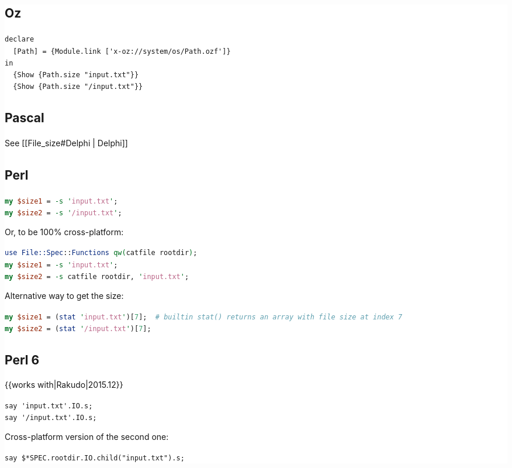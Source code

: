 

## Oz


```oz
declare
  [Path] = {Module.link ['x-oz://system/os/Path.ozf']}
in
  {Show {Path.size "input.txt"}}
  {Show {Path.size "/input.txt"}}
```



## Pascal

See [[File_size#Delphi | Delphi]]


## Perl



```perl
my $size1 = -s 'input.txt';
my $size2 = -s '/input.txt';
```


Or, to be 100% cross-platform:

```perl
use File::Spec::Functions qw(catfile rootdir);
my $size1 = -s 'input.txt';
my $size2 = -s catfile rootdir, 'input.txt';
```


Alternative way to get the size:

```perl
my $size1 = (stat 'input.txt')[7];  # builtin stat() returns an array with file size at index 7
my $size2 = (stat '/input.txt')[7];
```



## Perl 6

{{works with|Rakudo|2015.12}}

```perl6
say 'input.txt'.IO.s;
say '/input.txt'.IO.s;
```


Cross-platform version of the second one:

```perl6
say $*SPEC.rootdir.IO.child("input.txt").s;
```
